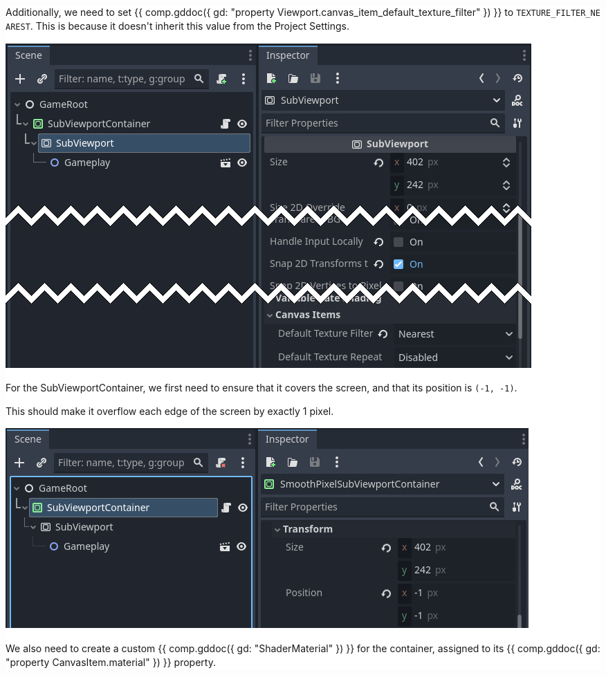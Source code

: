 Additionally, we need to set {{ comp.gddoc({ gd: "property Viewport.canvas_item_default_texture_filter" }) }} to `TEXTURE_FILTER_NEAREST`.
This is because it doesn't inherit this value from the Project Settings.

![SubViewport inspector settings.](subviewport_inspector_settings.png)

For the SubViewportContainer, we first need to ensure that it covers the screen, and that its position is `(-1, -1)`.

This should make it overflow each edge of the screen by exactly 1 pixel.

![SubViewportContainer layout.](subviewportcontainer_layout.png)

We also need to create a custom {{ comp.gddoc({ gd: "ShaderMaterial" }) }} for the container,
assigned to its {{ comp.gddoc({ gd: "property CanvasItem.material" }) }} property.
